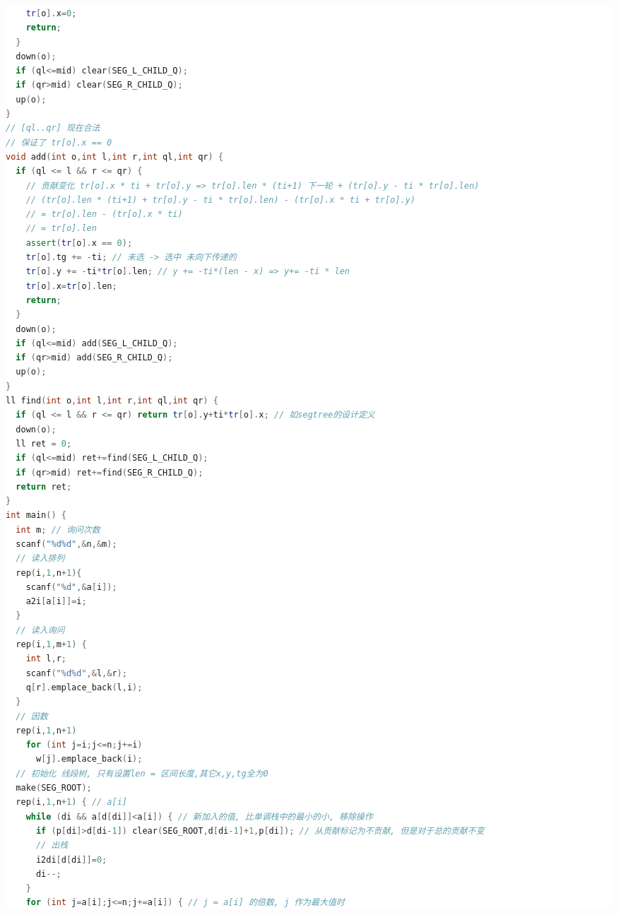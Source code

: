 ```cpp
    tr[o].x=0;
    return;
  }
  down(o);
  if (ql<=mid) clear(SEG_L_CHILD_Q);
  if (qr>mid) clear(SEG_R_CHILD_Q);
  up(o);
}
// [ql..qr] 现在合法
// 保证了 tr[o].x == 0
void add(int o,int l,int r,int ql,int qr) {
  if (ql <= l && r <= qr) {
    // 贡献变化 tr[o].x * ti + tr[o].y => tr[o].len * (ti+1) 下一轮 + (tr[o].y - ti * tr[o].len)
    // (tr[o].len * (ti+1) + tr[o].y - ti * tr[o].len) - (tr[o].x * ti + tr[o].y)
    // = tr[o].len - (tr[o].x * ti)
    // = tr[o].len
    assert(tr[o].x == 0);
    tr[o].tg += -ti; // 未选 -> 选中 未向下传递的
    tr[o].y += -ti*tr[o].len; // y += -ti*(len - x) => y+= -ti * len
    tr[o].x=tr[o].len;
    return;
  }
  down(o);
  if (ql<=mid) add(SEG_L_CHILD_Q);
  if (qr>mid) add(SEG_R_CHILD_Q);
  up(o);
}
ll find(int o,int l,int r,int ql,int qr) {
  if (ql <= l && r <= qr) return tr[o].y+ti*tr[o].x; // 如segtree的设计定义
  down(o);
  ll ret = 0;
  if (ql<=mid) ret+=find(SEG_L_CHILD_Q);
  if (qr>mid) ret+=find(SEG_R_CHILD_Q);
  return ret;
}
int main() {
  int m; // 询问次数
  scanf("%d%d",&n,&m);
  // 读入排列
  rep(i,1,n+1){
    scanf("%d",&a[i]);
    a2i[a[i]]=i;
  }
  // 读入询问
  rep(i,1,m+1) {
    int l,r;
    scanf("%d%d",&l,&r);
    q[r].emplace_back(l,i);
  }
  // 因数
  rep(i,1,n+1)
    for (int j=i;j<=n;j+=i)
      w[j].emplace_back(i);
  // 初始化 线段树, 只有设置len = 区间长度,其它x,y,tg全为0
  make(SEG_ROOT);
  rep(i,1,n+1) { // a[i]
    while (di && a[d[di]]<a[i]) { // 新加入的值, 比单调栈中的最小的小, 移除操作
      if (p[di]>d[di-1]) clear(SEG_ROOT,d[di-1]+1,p[di]); // 从贡献标记为不贡献, 但是对于总的贡献不变
      // 出栈
      i2di[d[di]]=0;
      di--;
    }
    for (int j=a[i];j<=n;j+=a[i]) { // j = a[i] 的倍数, j 作为最大值时
```